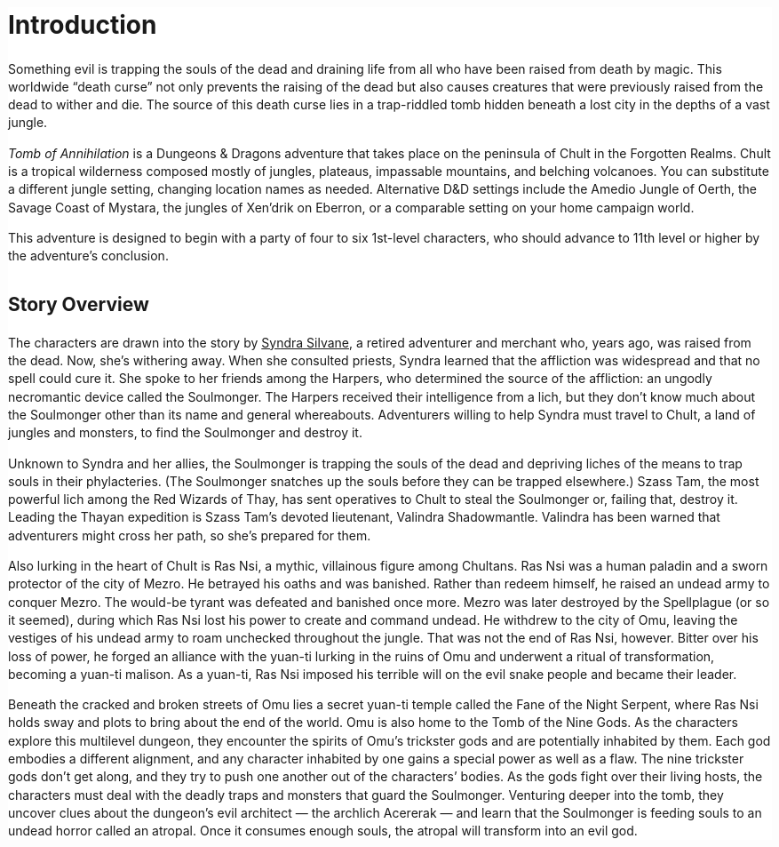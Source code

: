 # Introduction

Something evil is trapping the souls of the dead and draining life from all who have been raised from death by magic. This worldwide “death curse” not only prevents the raising of the dead but also causes creatures that were previously raised from the dead to wither and die. The source of this death curse lies in a trap-riddled tomb hidden beneath a lost city in the depths of a vast jungle.

_Tomb of Annihilation_ is a Dungeons & Dragons adventure that takes place on the peninsula of Chult in the Forgotten Realms. Chult is a tropical wilderness composed mostly of jungles, plateaus, impassable mountains, and belching volcanoes. You can substitute a different jungle setting, changing location names as needed. Alternative D&D settings include the Amedio Jungle of Oerth, the Savage Coast of Mystara, the jungles of Xen’drik on Eberron, or a comparable setting on your home campaign world.

This adventure is designed to begin with a party of four to six 1st-level characters, who should advance to 11th level or higher by the adventure’s conclusion.

## Story Overview

The characters are drawn into the story by [Syndra Silvane](https://www.dndbeyond.com/monsters/285407-syndra-silvane), a retired adventurer and merchant who, years ago, was raised from the dead. Now, she’s withering away. When she consulted priests, Syndra learned that the affliction was widespread and that no spell could cure it. She spoke to her friends among the Harpers, who determined the source of the affliction: an ungodly necromantic device called the Soulmonger. The Harpers received their intelligence from a lich, but they don’t know much about the Soulmonger other than its name and general whereabouts. Adventurers willing to help Syndra must travel to Chult, a land of jungles and monsters, to find the Soulmonger and destroy it.

Unknown to Syndra and her allies, the Soulmonger is trapping the souls of the dead and depriving liches of the means to trap souls in their phylacteries. (The Soulmonger snatches up the souls before they can be trapped elsewhere.) Szass Tam, the most powerful lich among the Red Wizards of Thay, has sent operatives to Chult to steal the Soulmonger or, failing that, destroy it. Leading the Thayan expedition is Szass Tam’s devoted lieutenant, Valindra Shadowmantle. Valindra has been warned that adventurers might cross her path, so she’s prepared for them.

Also lurking in the heart of Chult is Ras Nsi, a mythic, villainous figure among Chultans. Ras Nsi was a human paladin and a sworn protector of the city of Mezro. He betrayed his oaths and was banished. Rather than redeem himself, he raised an undead army to conquer Mezro. The would-be tyrant was defeated and banished once more. Mezro was later destroyed by the Spellplague (or so it seemed), during which Ras Nsi lost his power to create and command undead. He withdrew to the city of Omu, leaving the vestiges of his undead army to roam unchecked throughout the jungle. That was not the end of Ras Nsi, however. Bitter over his loss of power, he forged an alliance with the yuan-ti lurking in the ruins of Omu and underwent a ritual of transformation, becoming a yuan-ti malison. As a yuan-ti, Ras Nsi imposed his terrible will on the evil snake people and became their leader.

Beneath the cracked and broken streets of Omu lies a secret yuan-ti temple called the Fane of the Night Serpent, where Ras Nsi holds sway and plots to bring about the end of the world. Omu is also home to the Tomb of the Nine Gods. As the characters explore this multilevel dungeon, they encounter the spirits of Omu’s trickster gods and are potentially inhabited by them. Each god embodies a different alignment, and any character inhabited by one gains a special power as well as a flaw. The nine trickster gods don’t get along, and they try to push one another out of the characters’ bodies. As the gods fight over their living hosts, the characters must deal with the deadly traps and monsters that guard the Soulmonger. Venturing deeper into the tomb, they uncover clues about the dungeon’s evil architect — the archlich Acererak — and learn that the Soulmonger is feeding souls to an undead horror called an atropal. Once it consumes enough souls, the atropal will transform into an evil god.
